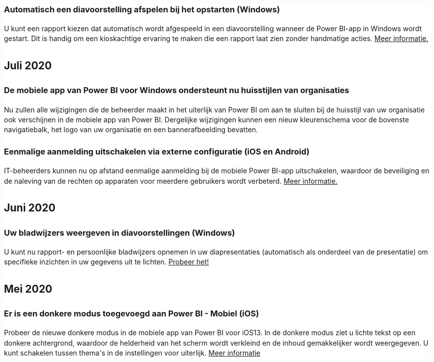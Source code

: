 ### <a name="auto-play-a-slideshow-on-startup-windows"></a>Automatisch een diavoorstelling afspelen bij het opstarten (Windows)
U kunt een rapport kiezen dat automatisch wordt afgespeeld in een diavoorstelling wanneer de Power BI-app in Windows wordt gestart. Dit is handig om een kioskachtige ervaring te maken die een rapport laat zien zonder handmatige acties. [Meer informatie.](mobile-windows-10-app-presentation-mode.md#auto-play-a-slideshow-on-startup)

## <a name="july-2020"></a>Juli 2020
### <a name="the-power-bi-mobile-app-for-windows-now-supports-organizational-branding"></a>De mobiele app van Power BI voor Windows ondersteunt nu huisstijlen van organisaties
Nu zullen alle wijzigingen die de beheerder maakt in het uiterlijk van Power BI om aan te sluiten bij de huisstijl van uw organisatie ook verschijnen in de mobiele app van Power BI. Dergelijke wijzigingen kunnen een nieuw kleurenschema voor de bovenste navigatiebalk, het logo van uw organisatie en een bannerafbeelding bevatten.  

### <a name="disable-single-sign-on-via-remote-configuration-ios-and-android"></a>Eenmalige aanmelding uitschakelen via externe configuratie (iOS en Android)
IT-beheerders kunnen nu op afstand eenmalige aanmelding bij de mobiele Power BI-app uitschakelen, waardoor de beveiliging en de naleving van de rechten op apparaten voor meerdere gebruikers wordt verbeterd. [Meer informatie.](mobile-app-configuration.md#disable-single-sign-on-ios-and-android)

## <a name="june-2020"></a>Juni 2020
### <a name="show-your-bookmarks-in-slideshows-windows"></a>Uw bladwijzers weergeven in diavoorstellingen (Windows)
U kunt nu rapport- en persoonlijke bladwijzers opnemen in uw diapresentaties (automatisch als onderdeel van de presentatie) om specifieke inzichten in uw gegevens uit te lichten.
[Probeer het!](mobile-windows-10-app-presentation-mode.md#use-presentation-mode)

## <a name="may-2020"></a>Mei 2020
### <a name="weve-added-dark-mode-to-power-bi-mobile-ios"></a>Er is een donkere modus toegevoegd aan Power BI - Mobiel (iOS)
Probeer de nieuwe donkere modus in de mobiele app van Power BI voor iOS13. In de donkere modus ziet u lichte tekst op een donkere achtergrond, waardoor de helderheid van het scherm wordt verkleind en de inhoud gemakkelijker wordt weergegeven. U kunt schakelen tussen thema's in de instellingen voor uiterlijk. [Meer informatie](mobile-apps-dark-mode.md)
